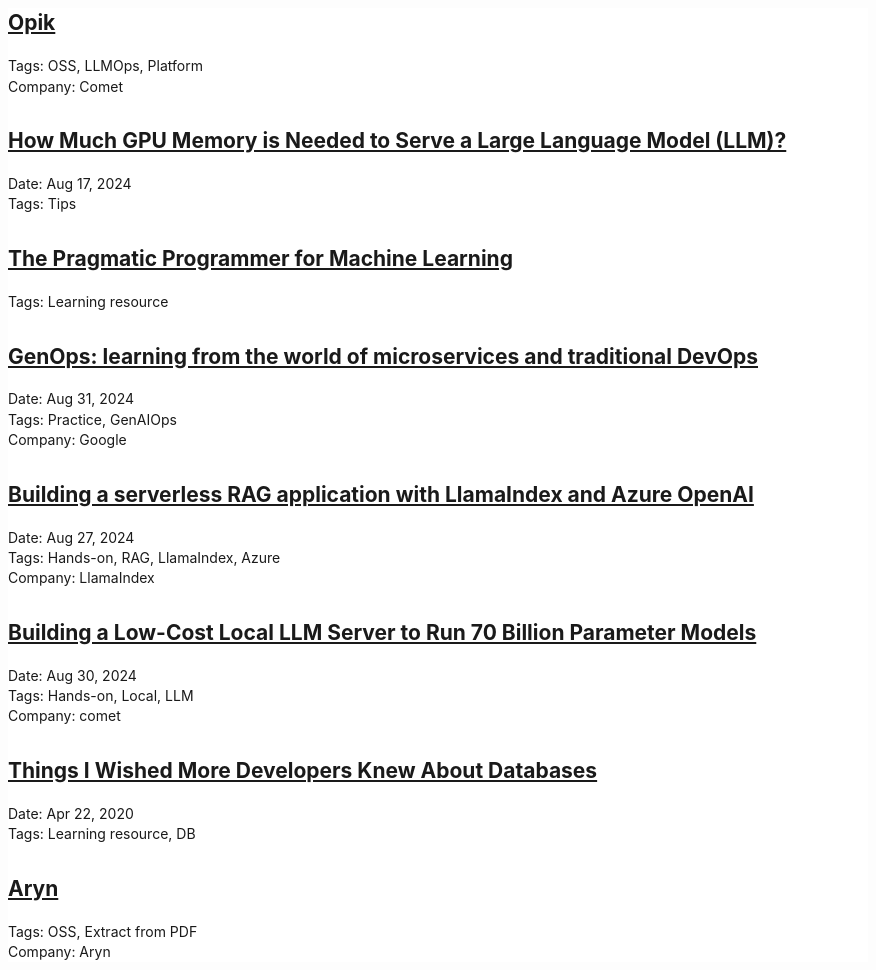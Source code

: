 ## [Opik](https://github.com/comet-ml/opik)
Tags: OSS, LLMOps, Platform<BR>
Company: Comet<BR>

## [How Much GPU Memory is Needed to Serve a Large Language Model (LLM)?](https://masteringllm.medium.com/how-much-gpu-memory-is-needed-to-serve-a-large-languagemodel-llm-b1899bb2ab5d)
Date: Aug 17, 2024<BR>
Tags: Tips<BR>

## [The Pragmatic Programmer for Machine Learning](https://ppml.dev/)
Tags: Learning resource<BR>

## [GenOps: learning from the world of microservices and traditional DevOps](https://cloud.google.com/blog/products/devops-sre/genops-learnings-from-microservices-and-traditional-devops)
Date: Aug 31, 2024<BR>
Tags: Practice, GenAIOps<BR>
Company: Google<BR>

## [Building a serverless RAG application with LlamaIndex and Azure OpenAI](https://www.llamaindex.ai/blog/building-a-serverless-rag-application-with-llamaindex-and-azure-openai)
Date: Aug 27, 2024<BR>
Tags: Hands-on, RAG, LlamaIndex, Azure<BR>
Company: LlamaIndex<BR>

## [Building a Low-Cost Local LLM Server to Run 70 Billion Parameter Models](https://www.comet.com/site/blog/build-local-llm-server/)
Date: Aug 30, 2024<BR>
Tags: Hands-on, Local, LLM<BR>
Company: comet<BR>

## [Things I Wished More Developers Knew About Databases](https://rakyll.medium.com/things-i-wished-more-developers-knew-about-databases-2d0178464f78)
Date: Apr 22, 2020<BR>
Tags: Learning resource, DB<BR>

## [Aryn](https://www.aryn.ai/)
Tags: OSS, Extract from PDF<BR>
Company: Aryn<BR>
